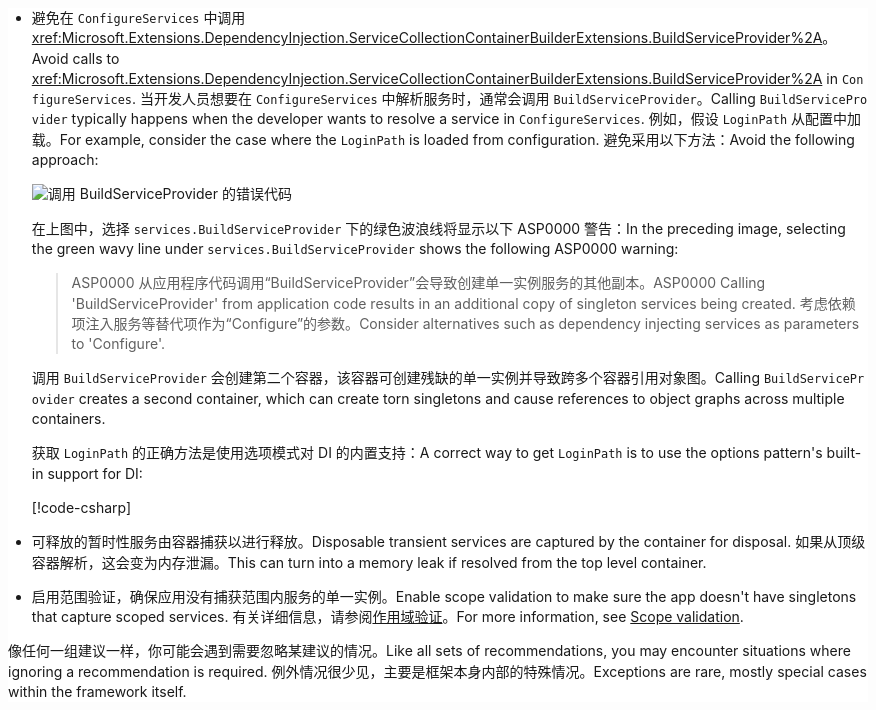 <a name="ASP0000"></a>
* <span data-ttu-id="2a6c5-259">避免在 `ConfigureServices` 中调用 <xref:Microsoft.Extensions.DependencyInjection.ServiceCollectionContainerBuilderExtensions.BuildServiceProvider%2A>。</span><span class="sxs-lookup"><span data-stu-id="2a6c5-259">Avoid calls to <xref:Microsoft.Extensions.DependencyInjection.ServiceCollectionContainerBuilderExtensions.BuildServiceProvider%2A> in `ConfigureServices`.</span></span> <span data-ttu-id="2a6c5-260">当开发人员想要在 `ConfigureServices` 中解析服务时，通常会调用 `BuildServiceProvider`。</span><span class="sxs-lookup"><span data-stu-id="2a6c5-260">Calling `BuildServiceProvider` typically happens when the developer wants to resolve a service in `ConfigureServices`.</span></span> <span data-ttu-id="2a6c5-261">例如，假设 `LoginPath` 从配置中加载。</span><span class="sxs-lookup"><span data-stu-id="2a6c5-261">For example, consider the case where the `LoginPath` is loaded from configuration.</span></span> <span data-ttu-id="2a6c5-262">避免采用以下方法：</span><span class="sxs-lookup"><span data-stu-id="2a6c5-262">Avoid the following approach:</span></span>

  ![调用 BuildServiceProvider 的错误代码](~/fundamentals/dependency-injection/_static/badcodeX.png)

  <span data-ttu-id="2a6c5-264">在上图中，选择 `services.BuildServiceProvider` 下的绿色波浪线将显示以下 ASP0000 警告：</span><span class="sxs-lookup"><span data-stu-id="2a6c5-264">In the preceding image, selecting the green wavy line under `services.BuildServiceProvider` shows the following ASP0000 warning:</span></span>

  > <span data-ttu-id="2a6c5-265">ASP0000 从应用程序代码调用“BuildServiceProvider”会导致创建单一实例服务的其他副本。</span><span class="sxs-lookup"><span data-stu-id="2a6c5-265">ASP0000 Calling 'BuildServiceProvider' from application code results in an additional copy of singleton services being created.</span></span> <span data-ttu-id="2a6c5-266">考虑依赖项注入服务等替代项作为“Configure”的参数。</span><span class="sxs-lookup"><span data-stu-id="2a6c5-266">Consider alternatives such as dependency injecting services as parameters to 'Configure'.</span></span>

  <span data-ttu-id="2a6c5-267">调用 `BuildServiceProvider` 会创建第二个容器，该容器可创建残缺的单一实例并导致跨多个容器引用对象图。</span><span class="sxs-lookup"><span data-stu-id="2a6c5-267">Calling `BuildServiceProvider` creates a second container, which can create torn singletons and cause references to object graphs across multiple containers.</span></span>

  <span data-ttu-id="2a6c5-268">获取 `LoginPath` 的正确方法是使用选项模式对 DI 的内置支持：</span><span class="sxs-lookup"><span data-stu-id="2a6c5-268">A correct way to get `LoginPath` is to use the options pattern's built-in support for DI:</span></span>

  [!code-csharp[](dependency-injection/samples/3.x/AntiPattern3/Startup.cs?name=snippet)]

* <span data-ttu-id="2a6c5-269">可释放的暂时性服务由容器捕获以进行释放。</span><span class="sxs-lookup"><span data-stu-id="2a6c5-269">Disposable transient services are captured by the container for disposal.</span></span> <span data-ttu-id="2a6c5-270">如果从顶级容器解析，这会变为内存泄漏。</span><span class="sxs-lookup"><span data-stu-id="2a6c5-270">This can turn into a memory leak if resolved from the top level container.</span></span>
* <span data-ttu-id="2a6c5-271">启用范围验证，确保应用没有捕获范围内服务的单一实例。</span><span class="sxs-lookup"><span data-stu-id="2a6c5-271">Enable scope validation to make sure the app doesn't have singletons that capture scoped services.</span></span> <span data-ttu-id="2a6c5-272">有关详细信息，请参阅[作用域验证](#scope-validation)。</span><span class="sxs-lookup"><span data-stu-id="2a6c5-272">For more information, see [Scope validation](#scope-validation).</span></span>

<span data-ttu-id="2a6c5-273">像任何一组建议一样，你可能会遇到需要忽略某建议的情况。</span><span class="sxs-lookup"><span data-stu-id="2a6c5-273">Like all sets of recommendations, you may encounter situations where ignoring a recommendation is required.</span></span> <span data-ttu-id="2a6c5-274">例外情况很少见，主要是框架本身内部的特殊情况。</span><span class="sxs-lookup"><span data-stu-id="2a6c5-274">Exceptions are rare, mostly special cases within the framework itself.</span></span>
